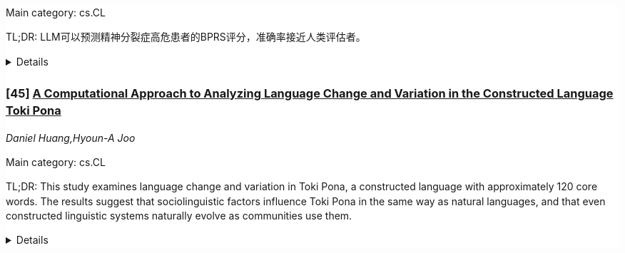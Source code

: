 Main category: cs.CL

TL;DR: LLM可以预测精神分裂症高危患者的BPRS评分，准确率接近人类评估者。


<details><summary>Details</summary></details>


### [45] [A Computational Approach to Analyzing Language Change and Variation in the Constructed Language Toki Pona](https://arxiv.org/abs/2508.10246)
*Daniel Huang,Hyoun-A Joo*

Main category: cs.CL

TL;DR: This study examines language change and variation in Toki Pona, a constructed language with approximately 120 core words. The results suggest that sociolinguistic factors influence Toki Pona in the same way as natural languages, and that even constructed linguistic systems naturally evolve as communities use them.


<details>
  <summary>Details</summary>
Motivation: explores language change and variation in Toki Pona

Method: computational and corpus-based approach

Result: changes in preferences of content words for different syntactic positions over time and variation in usage across different corpora

Conclusion: sociolinguistic factors influence Toki Pona in the same way as natural languages, and that even constructed linguistic systems naturally evolve as communities use them

Abstract: This study explores language change and variation in Toki Pona, a constructed
language with approximately 120 core words. Taking a computational and
corpus-based approach, the study examines features including fluid word classes
